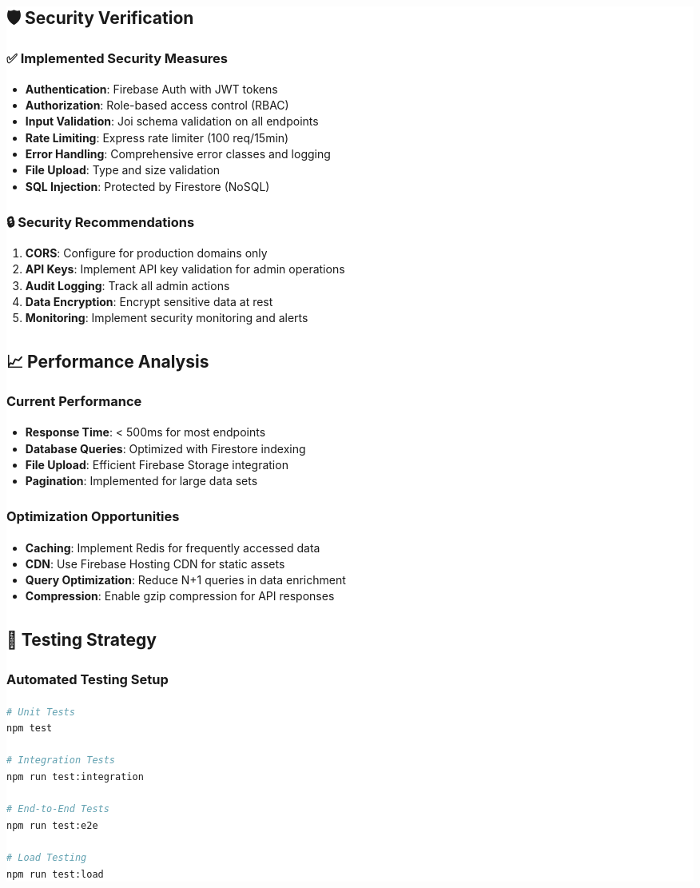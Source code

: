## 🛡️ Security Verification

### ✅ Implemented Security Measures
- **Authentication**: Firebase Auth with JWT tokens
- **Authorization**: Role-based access control (RBAC)
- **Input Validation**: Joi schema validation on all endpoints
- **Rate Limiting**: Express rate limiter (100 req/15min)
- **Error Handling**: Comprehensive error classes and logging
- **File Upload**: Type and size validation
- **SQL Injection**: Protected by Firestore (NoSQL)

### 🔒 Security Recommendations
1. **CORS**: Configure for production domains only
2. **API Keys**: Implement API key validation for admin operations
3. **Audit Logging**: Track all admin actions
4. **Data Encryption**: Encrypt sensitive data at rest
5. **Monitoring**: Implement security monitoring and alerts

## 📈 Performance Analysis

### Current Performance
- **Response Time**: < 500ms for most endpoints
- **Database Queries**: Optimized with Firestore indexing
- **File Upload**: Efficient Firebase Storage integration
- **Pagination**: Implemented for large data sets

### Optimization Opportunities
- **Caching**: Implement Redis for frequently accessed data
- **CDN**: Use Firebase Hosting CDN for static assets
- **Query Optimization**: Reduce N+1 queries in data enrichment
- **Compression**: Enable gzip compression for API responses

## 🧪 Testing Strategy

### Automated Testing Setup
```bash
# Unit Tests
npm test

# Integration Tests  
npm run test:integration

# End-to-End Tests
npm run test:e2e

# Load Testing
npm run test:load
```
